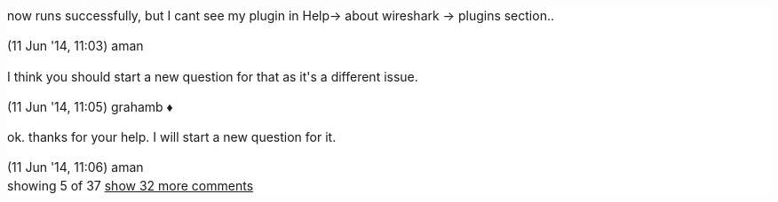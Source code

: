 now runs successfully, but I cant see my plugin in Help-&gt; about wireshark -&gt; plugins section..</p></div><div id="comment-33659-info" class="comment-info"><span class="comment-age">(11 Jun '14, 11:03)</span> <span class="comment-user userinfo">aman</span></div></div><span id="33660"></span><div id="comment-33660" class="comment not_top_scorer"><div id="post-33660-score" class="comment-score"></div><div class="comment-text"><p>I think you should start a new question for that as it's a different issue.</p></div><div id="comment-33660-info" class="comment-info"><span class="comment-age">(11 Jun '14, 11:05)</span> <span class="comment-user userinfo">grahamb ♦</span></div></div><span id="33661"></span><div id="comment-33661" class="comment not_top_scorer"><div id="post-33661-score" class="comment-score"></div><div class="comment-text"><p>ok. thanks for your help. I will start a new question for it.</p></div><div id="comment-33661-info" class="comment-info"><span class="comment-age">(11 Jun '14, 11:06)</span> <span class="comment-user userinfo">aman</span></div></div></div><div id="comment-tools-33508" class="comment-tools"><span class="comments-showing"> showing 5 of 37 </span> <a href="#" class="show-all-comments-link">show 32 more comments</a></div><div class="clear"></div><div id="comment-33508-form-container" class="comment-form-container"></div><div class="clear"></div></div></td></tr></tbody></table>

</div>

<div class="paginator-container-left">

</div>

</div>

</div>

